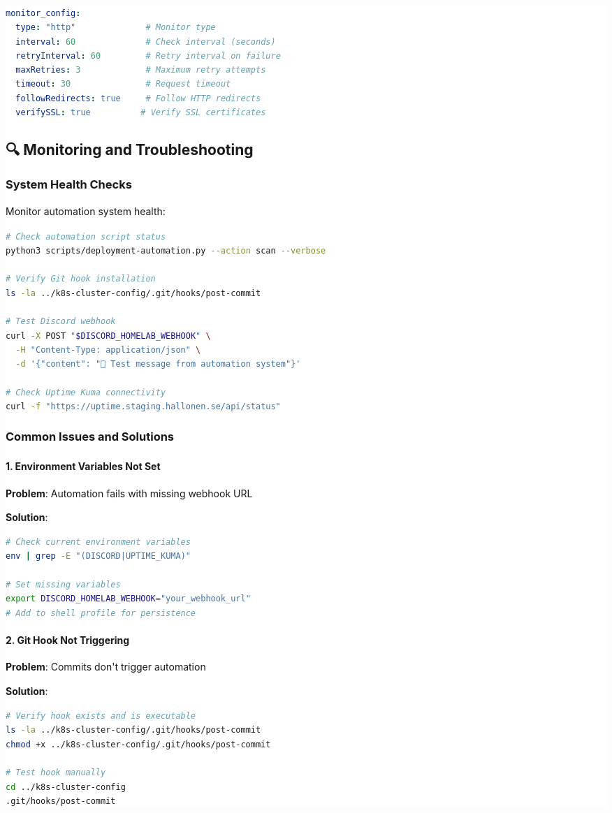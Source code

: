 ```yaml
monitor_config:
  type: "http"              # Monitor type
  interval: 60              # Check interval (seconds)
  retryInterval: 60         # Retry interval on failure
  maxRetries: 3             # Maximum retry attempts
  timeout: 30               # Request timeout
  followRedirects: true     # Follow HTTP redirects
  verifySSL: true          # Verify SSL certificates
```

## 🔍 Monitoring and Troubleshooting

### System Health Checks

Monitor automation system health:

```bash
# Check automation script status
python3 scripts/deployment-automation.py --action scan --verbose

# Verify Git hook installation
ls -la ../k8s-cluster-config/.git/hooks/post-commit

# Test Discord webhook
curl -X POST "$DISCORD_HOMELAB_WEBHOOK" \
  -H "Content-Type: application/json" \
  -d '{"content": "🧪 Test message from automation system"}'

# Check Uptime Kuma connectivity
curl -f "https://uptime.staging.hallonen.se/api/status"
```

### Common Issues and Solutions

#### 1. Environment Variables Not Set

**Problem**: Automation fails with missing webhook URL

**Solution**:
```bash
# Check current environment variables
env | grep -E "(DISCORD|UPTIME_KUMA)"

# Set missing variables
export DISCORD_HOMELAB_WEBHOOK="your_webhook_url"
# Add to shell profile for persistence
```

#### 2. Git Hook Not Triggering

**Problem**: Commits don't trigger automation

**Solution**:
```bash
# Verify hook exists and is executable
ls -la ../k8s-cluster-config/.git/hooks/post-commit
chmod +x ../k8s-cluster-config/.git/hooks/post-commit

# Test hook manually
cd ../k8s-cluster-config
.git/hooks/post-commit
```
